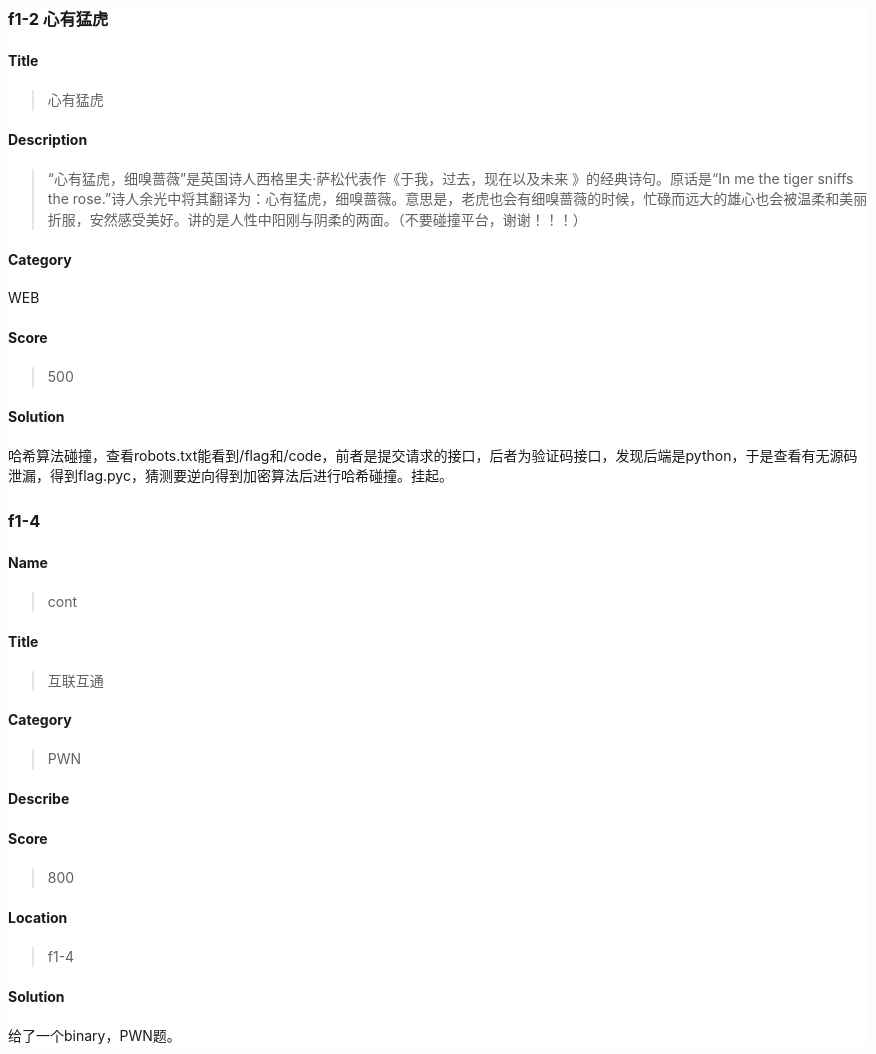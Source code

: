 


### f1-2 心有猛虎

#### Title

> 心有猛虎

#### Description

> “心有猛虎，细嗅蔷薇”是英国诗人西格里夫·萨松代表作《于我，过去，现在以及未来 》的经典诗句。原话是“In me the tiger sniffs the rose.”诗人余光中将其翻译为：心有猛虎，细嗅蔷薇。意思是，老虎也会有细嗅蔷薇的时候，忙碌而远大的雄心也会被温柔和美丽折服，安然感受美好。讲的是人性中阳刚与阴柔的两面。（不要碰撞平台，谢谢！！！）

#### Category

WEB

#### Score

> 500

#### Solution

哈希算法碰撞，查看robots.txt能看到/flag和/code，前者是提交请求的接口，后者为验证码接口，发现后端是python，于是查看有无源码泄漏，得到flag.pyc，猜测要逆向得到加密算法后进行哈希碰撞。挂起。



### f1-4

#### Name 

> cont

#### Title

> 互联互通

#### Category

> PWN

#### Describe

>

#### Score

> 800

#### Location

> f1-4

#### Solution

给了一个binary，PWN题。
